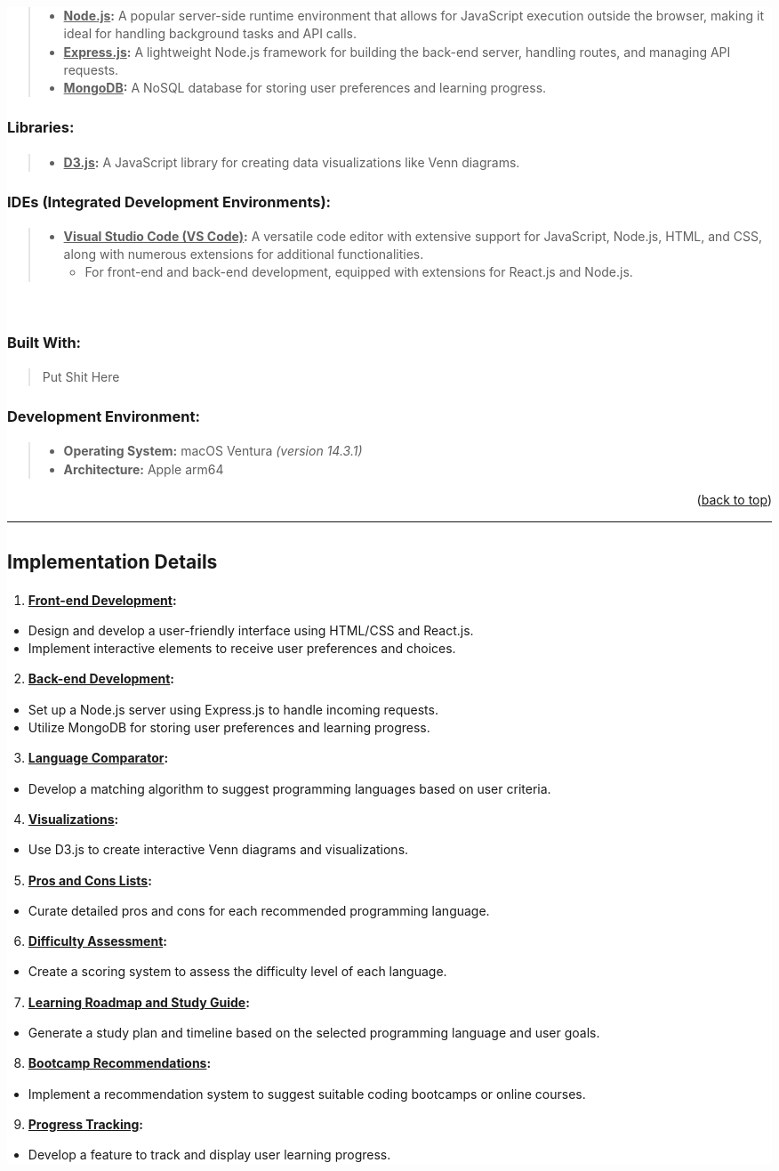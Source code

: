 > - **<ins>Node.js</ins>:** A popular server-side runtime environment that allows for JavaScript execution outside the browser, making it ideal for handling background tasks and API calls.
> - **<ins>Express.js</ins>:** A lightweight Node.js framework for building the back-end server, handling routes, and managing API requests.
> - **<ins>MongoDB</ins>:** A NoSQL database for storing user preferences and learning progress.


<a name="lib"></a> 
### Libraries:

> - **<ins>D3.js</ins>:** A JavaScript library for creating data visualizations like Venn diagrams.

<a name="ide"></a> 
### IDEs (Integrated Development Environments):

> - **<ins>Visual Studio Code (VS Code)</ins>:** A versatile code editor with extensive support for JavaScript, Node.js, HTML, and CSS, along with numerous extensions for additional functionalities.
>   - For front-end and back-end development, equipped with extensions for React.js and Node.js.

&nbsp;


<a name="built"></a>
### Built With:

> Put
> Shit
> Here

<a name="devenv"></a>
### Development Environment:

> - **Operating System:** macOS Ventura *(version 14.3.1)*
> - **Architecture:** Apple arm64


<p align="right">(<a href="#eli5">back to top</a>)</p>

---------------------

<a name="impl"></a>
## Implementation Details

1. **<ins>Front-end Development</ins>:**
- Design and develop a user-friendly interface using HTML/CSS and React.js.
- Implement interactive elements to receive user preferences and choices.
2. **<ins>Back-end Development</ins>:**
- Set up a Node.js server using Express.js to handle incoming requests.
- Utilize MongoDB for storing user preferences and learning progress.
3. **<ins>Language Comparator</ins>:** 
- Develop a matching algorithm to suggest programming languages based on user criteria.
4. **<ins>Visualizations</ins>:**
- Use D3.js to create interactive Venn diagrams and visualizations.
5. **<ins>Pros and Cons Lists</ins>:**
- Curate detailed pros and cons for each recommended programming language.
6. **<ins>Difficulty Assessment</ins>:**
- Create a scoring system to assess the difficulty level of each language.
7. **<ins>Learning Roadmap and Study Guide</ins>:**
- Generate a study plan and timeline based on the selected programming language and user goals.
8. **<ins>Bootcamp Recommendations</ins>:**
- Implement a recommendation system to suggest suitable coding bootcamps or online courses.
9. **<ins>Progress Tracking</ins>:**
- Develop a feature to track and display user learning progress.
